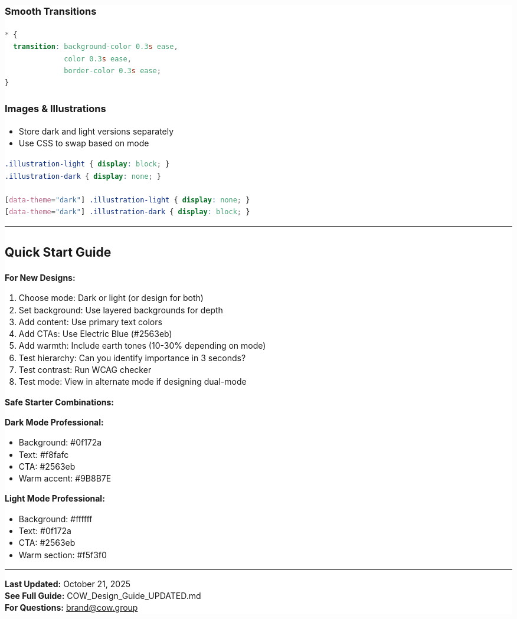 ### Smooth Transitions
```css
* {
  transition: background-color 0.3s ease, 
              color 0.3s ease, 
              border-color 0.3s ease;
}
```

### Images & Illustrations
- Store dark and light versions separately
- Use CSS to swap based on mode
```css
.illustration-light { display: block; }
.illustration-dark { display: none; }

[data-theme="dark"] .illustration-light { display: none; }
[data-theme="dark"] .illustration-dark { display: block; }
```

---

## Quick Start Guide

**For New Designs:**
1. Choose mode: Dark or light (or design for both)
2. Set background: Use layered backgrounds for depth
3. Add content: Use primary text colors
4. Add CTAs: Use Electric Blue (#2563eb)
5. Add warmth: Include earth tones (10-30% depending on mode)
6. Test hierarchy: Can you identify importance in 3 seconds?
7. Test contrast: Run WCAG checker
8. Test mode: View in alternate mode if designing dual-mode

**Safe Starter Combinations:**

**Dark Mode Professional:**
- Background: #0f172a
- Text: #f8fafc
- CTA: #2563eb
- Warm accent: #9B8B7E

**Light Mode Professional:**
- Background: #ffffff
- Text: #0f172a
- CTA: #2563eb
- Warm section: #f5f3f0

---

**Last Updated:** October 21, 2025  
**See Full Guide:** COW_Design_Guide_UPDATED.md  
**For Questions:** brand@cow.group
